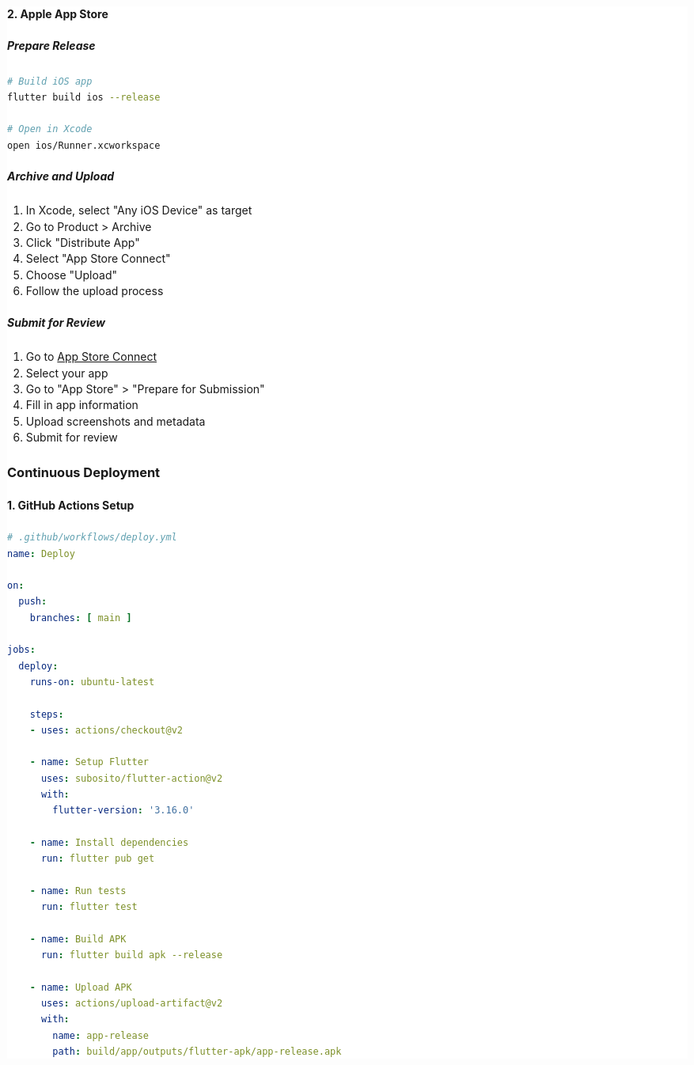 #### 2. Apple App Store

##### Prepare Release
```bash
# Build iOS app
flutter build ios --release

# Open in Xcode
open ios/Runner.xcworkspace
```

##### Archive and Upload
1. In Xcode, select "Any iOS Device" as target
2. Go to Product > Archive
3. Click "Distribute App"
4. Select "App Store Connect"
5. Choose "Upload"
6. Follow the upload process

##### Submit for Review
1. Go to [App Store Connect](https://appstoreconnect.apple.com/)
2. Select your app
3. Go to "App Store" > "Prepare for Submission"
4. Fill in app information
5. Upload screenshots and metadata
6. Submit for review

### Continuous Deployment

#### 1. GitHub Actions Setup
```yaml
# .github/workflows/deploy.yml
name: Deploy

on:
  push:
    branches: [ main ]

jobs:
  deploy:
    runs-on: ubuntu-latest
    
    steps:
    - uses: actions/checkout@v2
    
    - name: Setup Flutter
      uses: subosito/flutter-action@v2
      with:
        flutter-version: '3.16.0'
    
    - name: Install dependencies
      run: flutter pub get
    
    - name: Run tests
      run: flutter test
    
    - name: Build APK
      run: flutter build apk --release
    
    - name: Upload APK
      uses: actions/upload-artifact@v2
      with:
        name: app-release
        path: build/app/outputs/flutter-apk/app-release.apk
```